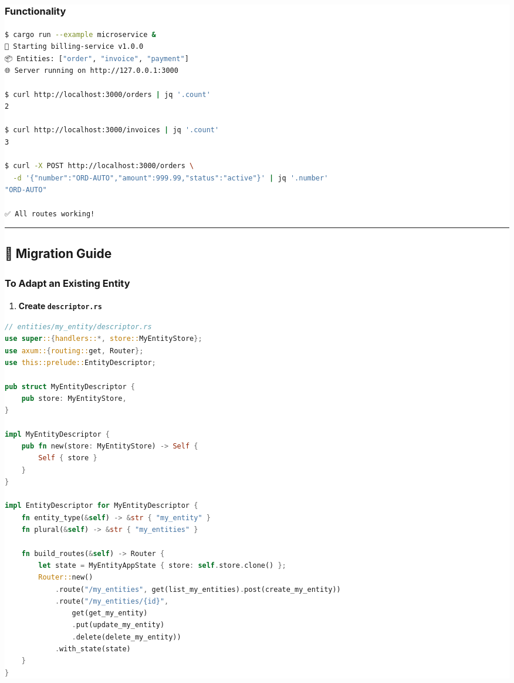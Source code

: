 ### Functionality

```bash
$ cargo run --example microservice &
🚀 Starting billing-service v1.0.0
📦 Entities: ["order", "invoice", "payment"]
🌐 Server running on http://127.0.0.1:3000

$ curl http://localhost:3000/orders | jq '.count'
2

$ curl http://localhost:3000/invoices | jq '.count'
3

$ curl -X POST http://localhost:3000/orders \
  -d '{"number":"ORD-AUTO","amount":999.99,"status":"active"}' | jq '.number'
"ORD-AUTO"

✅ All routes working!
```

---

## 📝 Migration Guide

### To Adapt an Existing Entity

1. **Create `descriptor.rs`**

```rust
// entities/my_entity/descriptor.rs
use super::{handlers::*, store::MyEntityStore};
use axum::{routing::get, Router};
use this::prelude::EntityDescriptor;

pub struct MyEntityDescriptor {
    pub store: MyEntityStore,
}

impl MyEntityDescriptor {
    pub fn new(store: MyEntityStore) -> Self {
        Self { store }
    }
}

impl EntityDescriptor for MyEntityDescriptor {
    fn entity_type(&self) -> &str { "my_entity" }
    fn plural(&self) -> &str { "my_entities" }
    
    fn build_routes(&self) -> Router {
        let state = MyEntityAppState { store: self.store.clone() };
        Router::new()
            .route("/my_entities", get(list_my_entities).post(create_my_entity))
            .route("/my_entities/{id}", 
                get(get_my_entity)
                .put(update_my_entity)
                .delete(delete_my_entity))
            .with_state(state)
    }
}
```
